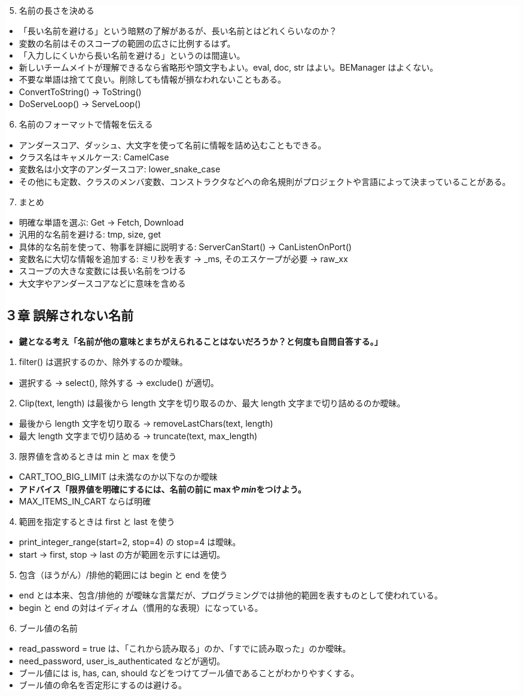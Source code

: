 5. 名前の長さを決める

- 「長い名前を避ける」という暗黙の了解があるが、長い名前とはどれくらいなのか？
- 変数の名前はそのスコープの範囲の広さに比例するはず。
- 「入力しにくいから長い名前を避ける」というのは間違い。
- 新しいチームメイトが理解できるなら省略形や頭文字もよい。eval, doc, str はよい。BEManager はよくない。
- 不要な単語は捨てて良い。削除しても情報が損なわれないこともある。
- ConvertToString() -> ToString()
- DoServeLoop() -> ServeLoop()

6. 名前のフォーマットで情報を伝える

- アンダースコア、ダッシュ、大文字を使って名前に情報を詰め込むこともできる。
- クラス名はキャメルケース: CamelCase
- 変数名は小文字のアンダースコア: lower_snake_case
- その他にも定数、クラスのメンバ変数、コンストラクタなどへの命名規則がプロジェクトや言語によって決まっていることがある。

7. まとめ

- 明確な単語を選ぶ: Get -> Fetch, Download
- 汎用的な名前を避ける: tmp, size, get
- 具体的な名前を使って、物事を詳細に説明する: ServerCanStart() -> CanListenOnPort()
- 変数名に大切な情報を追加する: ミリ秒を表す -> \_ms, そのエスケープが必要 -> raw_xx
- スコープの大きな変数には長い名前をつける
- 大文字やアンダースコアなどに意味を含める

## ３章 誤解されない名前

- **鍵となる考え「名前が他の意味とまちがえられることはないだろうか？と何度も自問自答する。」**

1. filter() は選択するのか、除外するのか曖昧。

- 選択する -> select(), 除外する -> exclude() が適切。

2. Clip(text, length) は最後から length 文字を切り取るのか、最大 length 文字まで切り詰めるのか曖昧。

- 最後から length 文字を切り取る -> removeLastChars(text, length)
- 最大 length 文字まで切り詰める -> truncate(text, max_length)

3. 限界値を含めるときは min と max を使う

- CART_TOO_BIG_LIMIT は未満なのか以下なのか曖昧
- **アドバイス「限界値を明確にするには、名前の前に max*や min*をつけよう。**
- MAX_ITEMS_IN_CART ならば明確

4. 範囲を指定するときは first と last を使う

- print_integer_range(start=2, stop=4) の stop=4 は曖昧。
- start -> first, stop -> last の方が範囲を示すには適切。

5. 包含（ほうがん）/排他的範囲には begin と end を使う

- end とは本来、包含/排他的 が曖昧な言葉だが、プログラミングでは排他的範囲を表すものとして使われている。
- begin と end の対はイディオム（慣用的な表現）になっている。

6. ブール値の名前

- read_password = true は、「これから読み取る」のか、「すでに読み取った」のか曖昧。
- need_password, user_is_authenticated などが適切。
- ブール値には is, has, can, should などをつけてブール値であることがわかりやすくする。
- ブール値の命名を否定形にするのは避ける。
